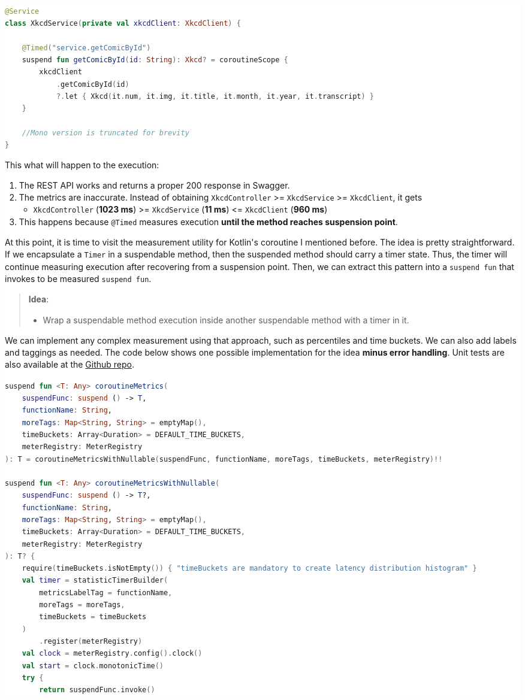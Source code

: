 ```kotlin
@Service
class XkcdService(private val xkcdClient: XkcdClient) {
  
    @Timed("service.getComicById")
    suspend fun getComicById(id: String): Xkcd? = coroutineScope {
        xkcdClient
            .getComicById(id)
            ?.let { Xkcd(it.num, it.img, it.title, it.month, it.year, it.transcript) }
    }

    //Mono version is truncated for brevity
}
```

This what will happen to the execution:
1. The REST API works and returns a proper 200 response in Swagger.
2. The metrics are inaccurate. Instead of obtaining `XkcdController` >= `XkcdService` >= `XkcdClient`, it gets 
   - `XkcdController` (**1023 ms**) >= `XkcdService` (**11 ms**) <= `XkcdClient` (**960 ms**)
3. This happens because `@Timed` measures execution **until the method reaches suspension point**.

At this point, it is time to visit the measurement utility for Kotlin's coroutine I mentioned before. 
The idea is pretty straightforward. If we encapsulate a `Timer` in a suspendable method, then 
the suspended method should carry a timer state. Thus, the timer will continue measuring execution 
after recovering from a suspension point. Then, we can extract this pattern into a `suspend fun` 
that invokes to be measured `suspend fun`.

> **Idea**:
>  - Wrap a suspendable method execution inside another suspendable method with a timer in it.

We can implement any complex measurement using that approach, such as percentiles and time buckets. We can also add labels and taggings
as needed. The code below shows one possible implementation for the idea **minus error handling**. Unit tests are also available at the [Github repo](https://github.com/dpranantha/async-metrics).

```kotlin
suspend fun <T: Any> coroutineMetrics(
    suspendFunc: suspend () -> T,
    functionName: String,
    moreTags: Map<String, String> = emptyMap(),
    timeBuckets: Array<Duration> = DEFAULT_TIME_BUCKETS,
    meterRegistry: MeterRegistry
): T = coroutineMetricsWithNullable(suspendFunc, functionName, moreTags, timeBuckets, meterRegistry)!!

suspend fun <T: Any> coroutineMetricsWithNullable(
    suspendFunc: suspend () -> T?,
    functionName: String,
    moreTags: Map<String, String> = emptyMap(),
    timeBuckets: Array<Duration> = DEFAULT_TIME_BUCKETS,
    meterRegistry: MeterRegistry
): T? {
    require(timeBuckets.isNotEmpty()) { "timeBuckets are mandatory to create latency distribution histogram" }
    val timer = statisticTimerBuilder(
        metricsLabelTag = functionName,
        moreTags = moreTags,
        timeBuckets = timeBuckets
    )
        .register(meterRegistry)
    val clock = meterRegistry.config().clock()
    val start = clock.monotonicTime()
    try {
        return suspendFunc.invoke()
```